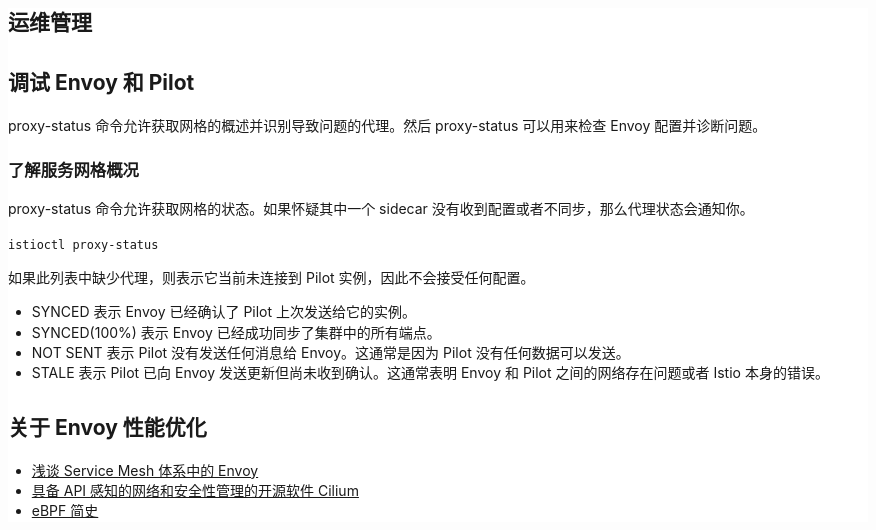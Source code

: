 ## 运维管理

## 调试 Envoy 和 Pilot

proxy-status 命令允许获取网格的概述并识别导致问题的代理。然后 proxy-status 可以用来检查 Envoy 配置并诊断问题。

### 了解服务网格概况

proxy-status 命令允许获取网格的状态。如果怀疑其中一个 sidecar 没有收到配置或者不同步，那么代理状态会通知你。

```shell
istioctl proxy-status
```

如果此列表中缺少代理，则表示它当前未连接到 Pilot 实例，因此不会接受任何配置。

- SYNCED 表示 Envoy 已经确认了 Pilot 上次发送给它的实例。
- SYNCED(100%) 表示 Envoy 已经成功同步了集群中的所有端点。
- NOT SENT 表示 Pilot 没有发送任何消息给 Envoy。这通常是因为 Pilot 没有任何数据可以发送。
- STALE 表示 Pilot 已向 Envoy 发送更新但尚未收到确认。这通常表明 Envoy 和 Pilot 之间的网络存在问题或者 Istio 本身的错误。

## 关于 Envoy 性能优化

- [浅谈 Service Mesh 体系中的 Envoy](https://yq.aliyun.com/articles/606655)
- [具备 API 感知的网络和安全性管理的开源软件 Cilium](https://jimmysong.io/kubernetes-handbook/concepts/cilium.html)
- [eBPF 简史](https://www.ibm.com/developerworks/cn/linux/l-lo-eBPF-history/index.html)
